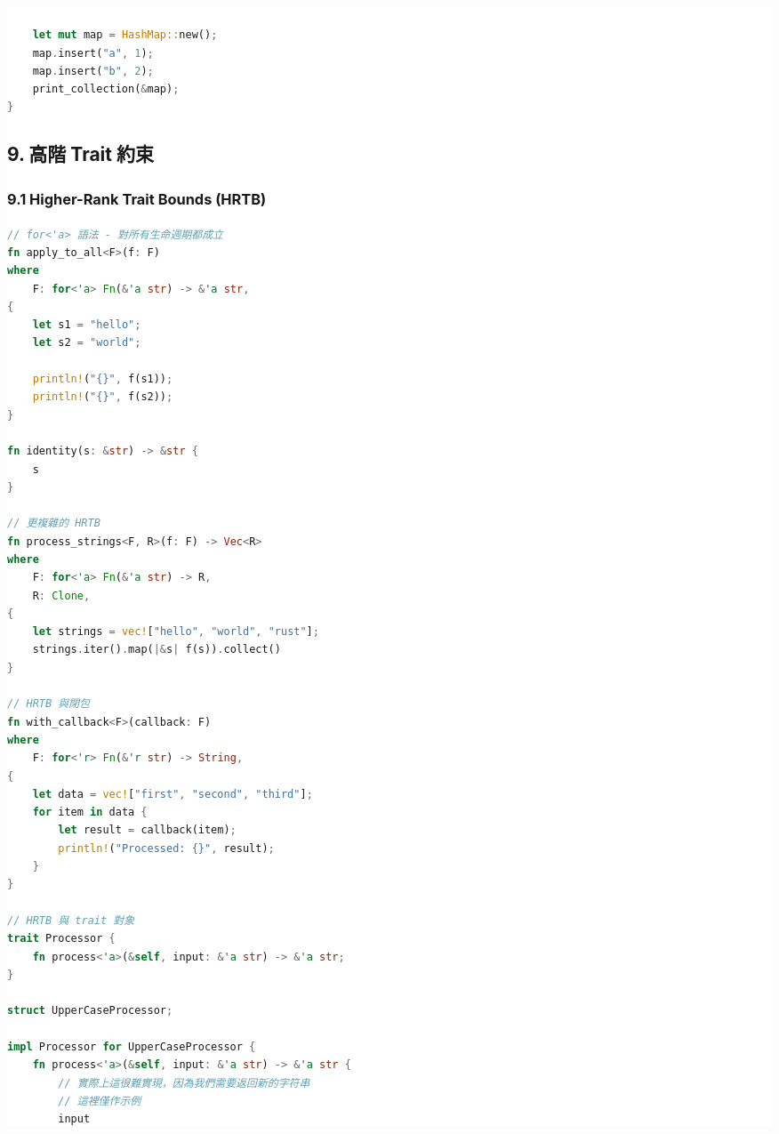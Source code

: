 ```rust
    
    let mut map = HashMap::new();
    map.insert("a", 1);
    map.insert("b", 2);
    print_collection(&map);
}
```

## 9. 高階 Trait 約束

### 9.1 Higher-Rank Trait Bounds (HRTB)

```rust
// for<'a> 語法 - 對所有生命週期都成立
fn apply_to_all<F>(f: F)
where
    F: for<'a> Fn(&'a str) -> &'a str,
{
    let s1 = "hello";
    let s2 = "world";
    
    println!("{}", f(s1));
    println!("{}", f(s2));
}

fn identity(s: &str) -> &str {
    s
}

// 更複雜的 HRTB
fn process_strings<F, R>(f: F) -> Vec<R>
where
    F: for<'a> Fn(&'a str) -> R,
    R: Clone,
{
    let strings = vec!["hello", "world", "rust"];
    strings.iter().map(|&s| f(s)).collect()
}

// HRTB 與閉包
fn with_callback<F>(callback: F)
where
    F: for<'r> Fn(&'r str) -> String,
{
    let data = vec!["first", "second", "third"];
    for item in data {
        let result = callback(item);
        println!("Processed: {}", result);
    }
}

// HRTB 與 trait 對象
trait Processor {
    fn process<'a>(&self, input: &'a str) -> &'a str;
}

struct UpperCaseProcessor;

impl Processor for UpperCaseProcessor {
    fn process<'a>(&self, input: &'a str) -> &'a str {
        // 實際上這很難實現，因為我們需要返回新的字符串
        // 這裡僅作示例
        input
```